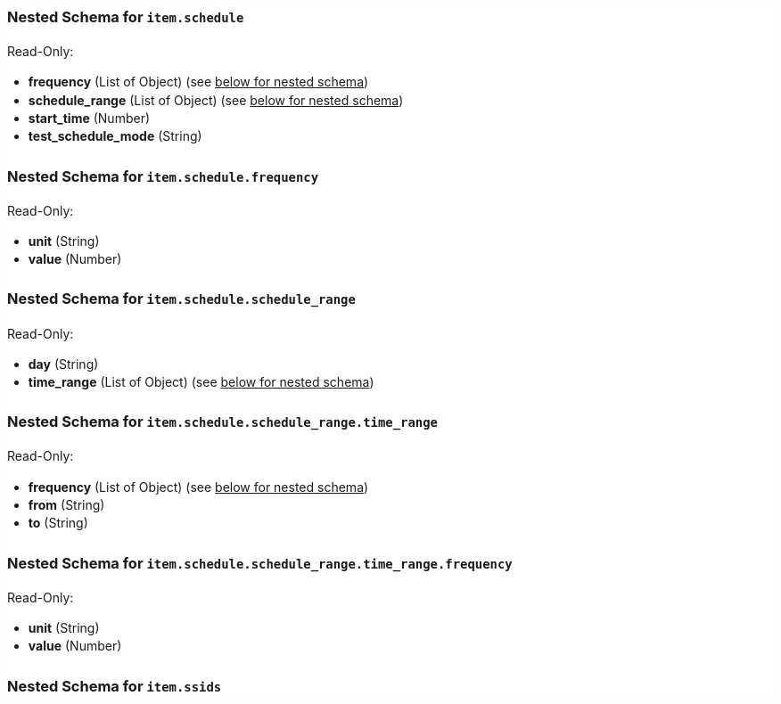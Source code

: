 
<a id="nestedobjatt--item--schedule"></a>
### Nested Schema for `item.schedule`

Read-Only:

- **frequency** (List of Object) (see [below for nested schema](#nestedobjatt--item--schedule--frequency))
- **schedule_range** (List of Object) (see [below for nested schema](#nestedobjatt--item--schedule--schedule_range))
- **start_time** (Number)
- **test_schedule_mode** (String)

<a id="nestedobjatt--item--schedule--frequency"></a>
### Nested Schema for `item.schedule.frequency`

Read-Only:

- **unit** (String)
- **value** (Number)


<a id="nestedobjatt--item--schedule--schedule_range"></a>
### Nested Schema for `item.schedule.schedule_range`

Read-Only:

- **day** (String)
- **time_range** (List of Object) (see [below for nested schema](#nestedobjatt--item--schedule--schedule_range--time_range))

<a id="nestedobjatt--item--schedule--schedule_range--time_range"></a>
### Nested Schema for `item.schedule.schedule_range.time_range`

Read-Only:

- **frequency** (List of Object) (see [below for nested schema](#nestedobjatt--item--schedule--schedule_range--time_range--frequency))
- **from** (String)
- **to** (String)

<a id="nestedobjatt--item--schedule--schedule_range--time_range--frequency"></a>
### Nested Schema for `item.schedule.schedule_range.time_range.frequency`

Read-Only:

- **unit** (String)
- **value** (Number)





<a id="nestedobjatt--item--ssids"></a>
### Nested Schema for `item.ssids`

